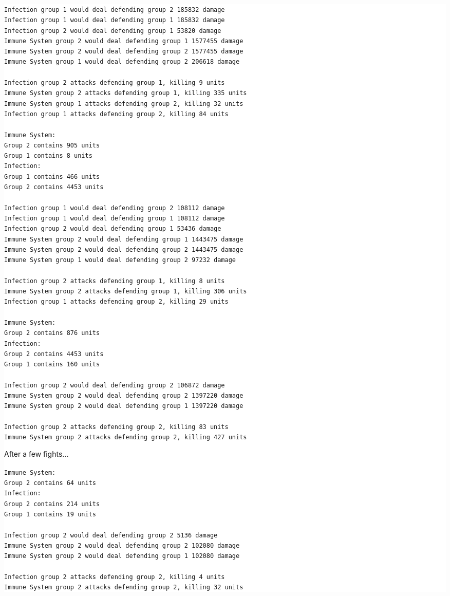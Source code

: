     Infection group 1 would deal defending group 2 185832 damage
    Infection group 1 would deal defending group 1 185832 damage
    Infection group 2 would deal defending group 1 53820 damage
    Immune System group 2 would deal defending group 1 1577455 damage
    Immune System group 2 would deal defending group 2 1577455 damage
    Immune System group 1 would deal defending group 2 206618 damage
    
    Infection group 2 attacks defending group 1, killing 9 units
    Immune System group 2 attacks defending group 1, killing 335 units
    Immune System group 1 attacks defending group 2, killing 32 units
    Infection group 1 attacks defending group 2, killing 84 units

    Immune System:
    Group 2 contains 905 units
    Group 1 contains 8 units
    Infection:
    Group 1 contains 466 units
    Group 2 contains 4453 units
    
    Infection group 1 would deal defending group 2 108112 damage
    Infection group 1 would deal defending group 1 108112 damage
    Infection group 2 would deal defending group 1 53436 damage
    Immune System group 2 would deal defending group 1 1443475 damage
    Immune System group 2 would deal defending group 2 1443475 damage
    Immune System group 1 would deal defending group 2 97232 damage
    
    Infection group 2 attacks defending group 1, killing 8 units
    Immune System group 2 attacks defending group 1, killing 306 units
    Infection group 1 attacks defending group 2, killing 29 units

    Immune System:
    Group 2 contains 876 units
    Infection:
    Group 2 contains 4453 units
    Group 1 contains 160 units
    
    Infection group 2 would deal defending group 2 106872 damage
    Immune System group 2 would deal defending group 2 1397220 damage
    Immune System group 2 would deal defending group 1 1397220 damage
    
    Infection group 2 attacks defending group 2, killing 83 units
    Immune System group 2 attacks defending group 2, killing 427 units

After a few fights...

    Immune System:
    Group 2 contains 64 units
    Infection:
    Group 2 contains 214 units
    Group 1 contains 19 units
    
    Infection group 2 would deal defending group 2 5136 damage
    Immune System group 2 would deal defending group 2 102080 damage
    Immune System group 2 would deal defending group 1 102080 damage
    
    Infection group 2 attacks defending group 2, killing 4 units
    Immune System group 2 attacks defending group 2, killing 32 units
